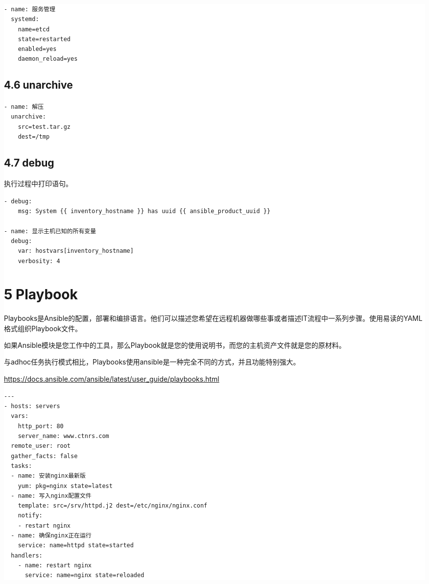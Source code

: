 ```
- name: 服务管理  
  systemd: 
	name=etcd 
	state=restarted 
	enabled=yes 
	daemon_reload=yes
```

## 4.6 unarchive

```
- name: 解压
  unarchive: 
    src=test.tar.gz 
    dest=/tmp
```

## 4.7 debug

执行过程中打印语句。

```
- debug:
    msg: System {{ inventory_hostname }} has uuid {{ ansible_product_uuid }}

- name: 显示主机已知的所有变量
  debug:
    var: hostvars[inventory_hostname]
    verbosity: 4
```

# 5 Playbook

Playbooks是Ansible的配置，部署和编排语言。他们可以描述您希望在远程机器做哪些事或者描述IT流程中一系列步骤。使用易读的YAML格式组织Playbook文件。

如果Ansible模块是您工作中的工具，那么Playbook就是您的使用说明书，而您的主机资产文件就是您的原材料。

与adhoc任务执行模式相比，Playbooks使用ansible是一种完全不同的方式，并且功能特别强大。

https://docs.ansible.com/ansible/latest/user_guide/playbooks.html

```
---
- hosts: servers
  vars:
    http_port: 80
    server_name: www.ctnrs.com
  remote_user: root
  gather_facts: false
  tasks:
  - name: 安装nginx最新版
    yum: pkg=nginx state=latest
  - name: 写入nginx配置文件
    template: src=/srv/httpd.j2 dest=/etc/nginx/nginx.conf
    notify:
    - restart nginx
  - name: 确保nginx正在运行
    service: name=httpd state=started
  handlers:
    - name: restart nginx
      service: name=nginx state=reloaded
```
